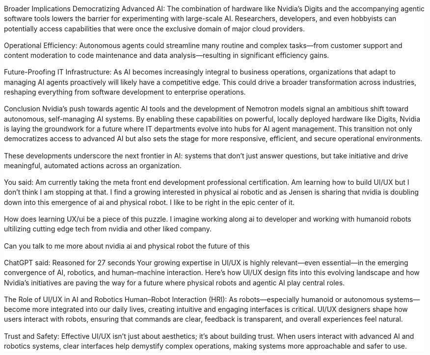 Broader Implications
Democratizing Advanced AI:
The combination of hardware like Nvidia’s Digits and the accompanying agentic software tools lowers the barrier for experimenting with large-scale AI. Researchers, developers, and even hobbyists can potentially access capabilities that were once the exclusive domain of major cloud providers.

Operational Efficiency:
Autonomous agents could streamline many routine and complex tasks—from customer support and content moderation to code maintenance and data analysis—resulting in significant efficiency gains.

Future-Proofing IT Infrastructure:
As AI becomes increasingly integral to business operations, organizations that adapt to managing AI agents proactively will likely have a competitive edge. This could drive a broader transformation across industries, reshaping everything from software development to enterprise operations.

Conclusion
Nvidia’s push towards agentic AI tools and the development of Nemotron models signal an ambitious shift toward autonomous, self-managing AI systems. By enabling these capabilities on powerful, locally deployed hardware like Digits, Nvidia is laying the groundwork for a future where IT departments evolve into hubs for AI agent management. This transition not only democratizes access to advanced AI but also sets the stage for more responsive, efficient, and secure operational environments.

These developments underscore the next frontier in AI: systems that don’t just answer questions, but take initiative and drive meaningful, automated actions across an organization.






You said:
Am currently taking the meta front end development professional certification. Am learning how to build UI/UX but I don’t think I am stopping at that. I find a growing interested in physical ai robotic and as Jensen is sharing that nvidia is doubling down  into this emergence of ai and physical robot. I like to be right in the epic center of it.

How does learning UX/ui be a piece of this puzzle. I imagine working along ai to developer and working with humanoid robots ultilizing cutting edge tech from nvidia and other liked company. 

Can you talk to me more about nvidia ai and physical robot the future of this 


ChatGPT said:
Reasoned for 27 seconds
Your growing expertise in UI/UX is highly relevant—even essential—in the emerging convergence of AI, robotics, and human–machine interaction. Here’s how UI/UX design fits into this evolving landscape and how Nvidia’s initiatives are paving the way for a future where physical robots and agentic AI play central roles.

The Role of UI/UX in AI and Robotics
Human–Robot Interaction (HRI):
As robots—especially humanoid or autonomous systems—become more integrated into our daily lives, creating intuitive and engaging interfaces is critical. UI/UX designers shape how users interact with robots, ensuring that commands are clear, feedback is transparent, and overall experiences feel natural.

Trust and Safety:
Effective UI/UX isn’t just about aesthetics; it’s about building trust. When users interact with advanced AI and robotics systems, clear interfaces help demystify complex operations, making systems more approachable and safer to use.
